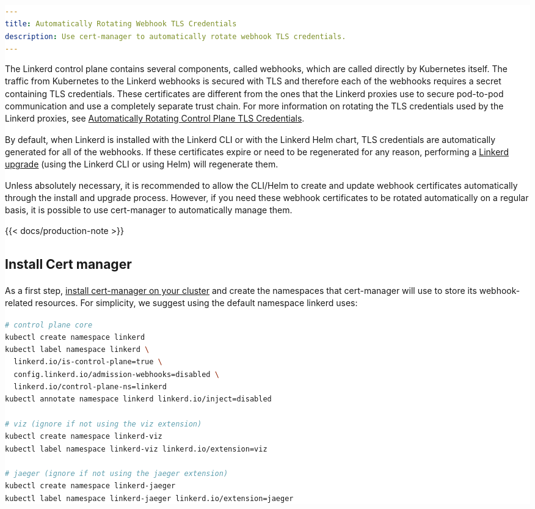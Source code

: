 ```yaml
---
title: Automatically Rotating Webhook TLS Credentials
description: Use cert-manager to automatically rotate webhook TLS credentials.
---
```


The Linkerd control plane contains several components, called webhooks, which
are called directly by Kubernetes itself. The traffic from Kubernetes to the
Linkerd webhooks is secured with TLS and therefore each of the webhooks requires
a secret containing TLS credentials. These certificates are different from the
ones that the Linkerd proxies use to secure pod-to-pod communication and use a
completely separate trust chain. For more information on rotating the TLS
credentials used by the Linkerd proxies, see
[Automatically Rotating Control Plane TLS Credentials](../automatically-rotating-control-plane-tls-credentials/).

By default, when Linkerd is installed with the Linkerd CLI or with the Linkerd
Helm chart, TLS credentials are automatically generated for all of the webhooks.
If these certificates expire or need to be regenerated for any reason,
performing a [Linkerd upgrade](../upgrade/) (using the Linkerd CLI or using
Helm) will regenerate them.

Unless absolutely necessary, it is recommended to allow the CLI/Helm to create
and update webhook certificates automatically through the install and upgrade
process. However, if you need these webhook certificates to be rotated
automatically on a regular basis, it is possible to use cert-manager to
automatically manage them.

{{< docs/production-note >}}

## Install Cert manager

As a first step,
[install cert-manager on your cluster](https://cert-manager.io/docs/installation/)
and create the namespaces that cert-manager will use to store its
webhook-related resources. For simplicity, we suggest using the default
namespace linkerd uses:

```bash
# control plane core
kubectl create namespace linkerd
kubectl label namespace linkerd \
  linkerd.io/is-control-plane=true \
  config.linkerd.io/admission-webhooks=disabled \
  linkerd.io/control-plane-ns=linkerd
kubectl annotate namespace linkerd linkerd.io/inject=disabled

# viz (ignore if not using the viz extension)
kubectl create namespace linkerd-viz
kubectl label namespace linkerd-viz linkerd.io/extension=viz

# jaeger (ignore if not using the jaeger extension)
kubectl create namespace linkerd-jaeger
kubectl label namespace linkerd-jaeger linkerd.io/extension=jaeger
```
